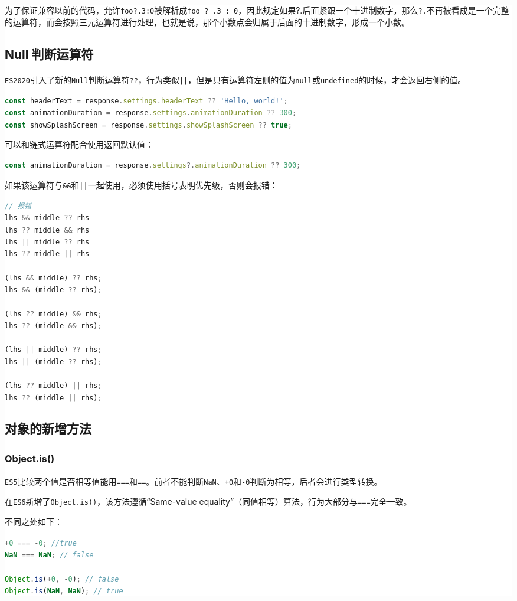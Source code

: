 为了保证兼容以前的代码，允许`foo?.3:0`被解析成`foo ? .3 : 0`，因此规定如果?.后面紧跟一个十进制数字，那么`?.`不再被看成是一个完整的运算符，而会按照三元运算符进行处理，也就是说，那个小数点会归属于后面的十进制数字，形成一个小数。

## Null 判断运算符

`ES2020`引入了新的`Null`判断运算符`??`，行为类似`||`，但是只有运算符左侧的值为`null`或`undefined`的时候，才会返回右侧的值。

```js
const headerText = response.settings.headerText ?? 'Hello, world!';
const animationDuration = response.settings.animationDuration ?? 300;
const showSplashScreen = response.settings.showSplashScreen ?? true;
```

可以和链式运算符配合使用返回默认值：

```js
const animationDuration = response.settings?.animationDuration ?? 300;
```

如果该运算符与`&&`和`||`一起使用，必须使用括号表明优先级，否则会报错：

```js
// 报错
lhs && middle ?? rhs
lhs ?? middle && rhs
lhs || middle ?? rhs
lhs ?? middle || rhs

(lhs && middle) ?? rhs;
lhs && (middle ?? rhs);

(lhs ?? middle) && rhs;
lhs ?? (middle && rhs);

(lhs || middle) ?? rhs;
lhs || (middle ?? rhs);

(lhs ?? middle) || rhs;
lhs ?? (middle || rhs);
```

## 对象的新增方法

### Object.is()

`ES5`比较两个值是否相等值能用`===`和`==`。前者不能判断`NaN`、`+0`和`-0`判断为相等，后者会进行类型转换。

在`ES6`新增了`Object.is()`，该方法遵循“Same-value equality”（同值相等）算法，行为大部分与`===`完全一致。

不同之处如下：

```js
+0 === -0; //true
NaN === NaN; // false

Object.is(+0, -0); // false
Object.is(NaN, NaN); // true
```
